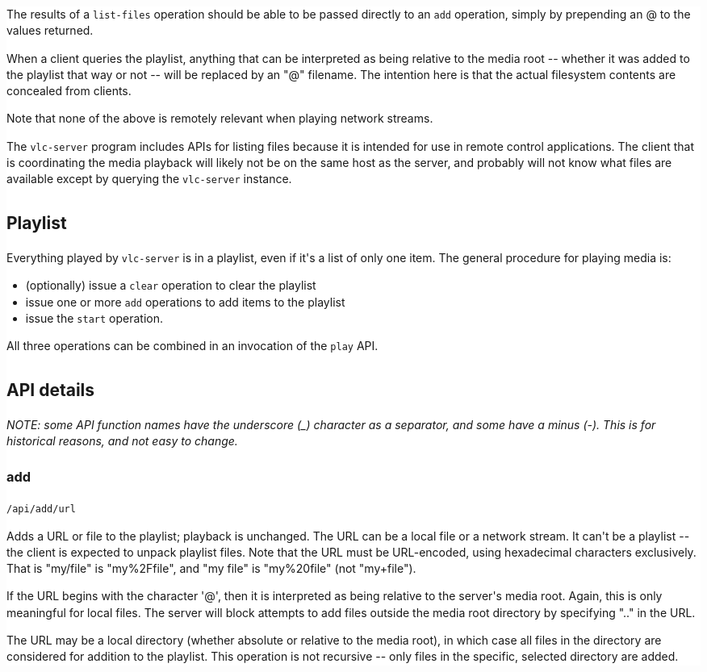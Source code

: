 The results of a `list-files` operation should be able to be passed
directly to an `add` operation, simply by prepending an @ to the 
values returned.

When a client queries the playlist, anything that can be interpreted
as being relative to the media root -- whether it was added to the playlist
that way or not -- will be replaced by an "@" filename. The intention
here is that the actual filesystem contents are concealed from clients.

Note that none of the above is remotely relevant when playing 
network streams.

The `vlc-server` program includes APIs for listing files because
it is intended for use in remote control applications. The client that
is coordinating the media playback will likely not be on the same host
as the server, and probably will not know what files are available
except by querying the `vlc-server` instance.

## Playlist

Everything played by `vlc-server` is in a playlist, even if it's
a list of only one item. The general procedure for playing
media is:

- (optionally) issue a `clear` operation to clear the playlist
- issue one or more `add` operations to add items to the playlist
- issue the `start` operation. 

All three operations can be combined in an invocation of the `play` API.

## API details

*NOTE: some API function names have the underscore (_) character as*
*a separator, and some have a minus (-). This is for historical reasons,*
*and not easy to change.*

### add

    /api/add/url

Adds a URL or file to the playlist; playback is unchanged. The URL can be a 
local file or a network stream. It can't be a playlist -- the client
is expected to unpack playlist files. Note that the URL must be
URL-encoded, using hexadecimal characters exclusively. That is
"my/file" is "my%2Ffile", and "my file" is "my%20file" (not "my+file").

If the URL begins with the character '@', then it is interpreted as
being relative to the server's media root. Again, this is only meaningful
for local files. The server will block attempts to add files outside
the media root directory by specifying ".." in the URL.

The URL may be a local directory (whether absolute or relative to the
media root), in which case all files in the directory are considered
for addition to the playlist. This operation is not recursive --
only files in the specific, selected directory are added.
